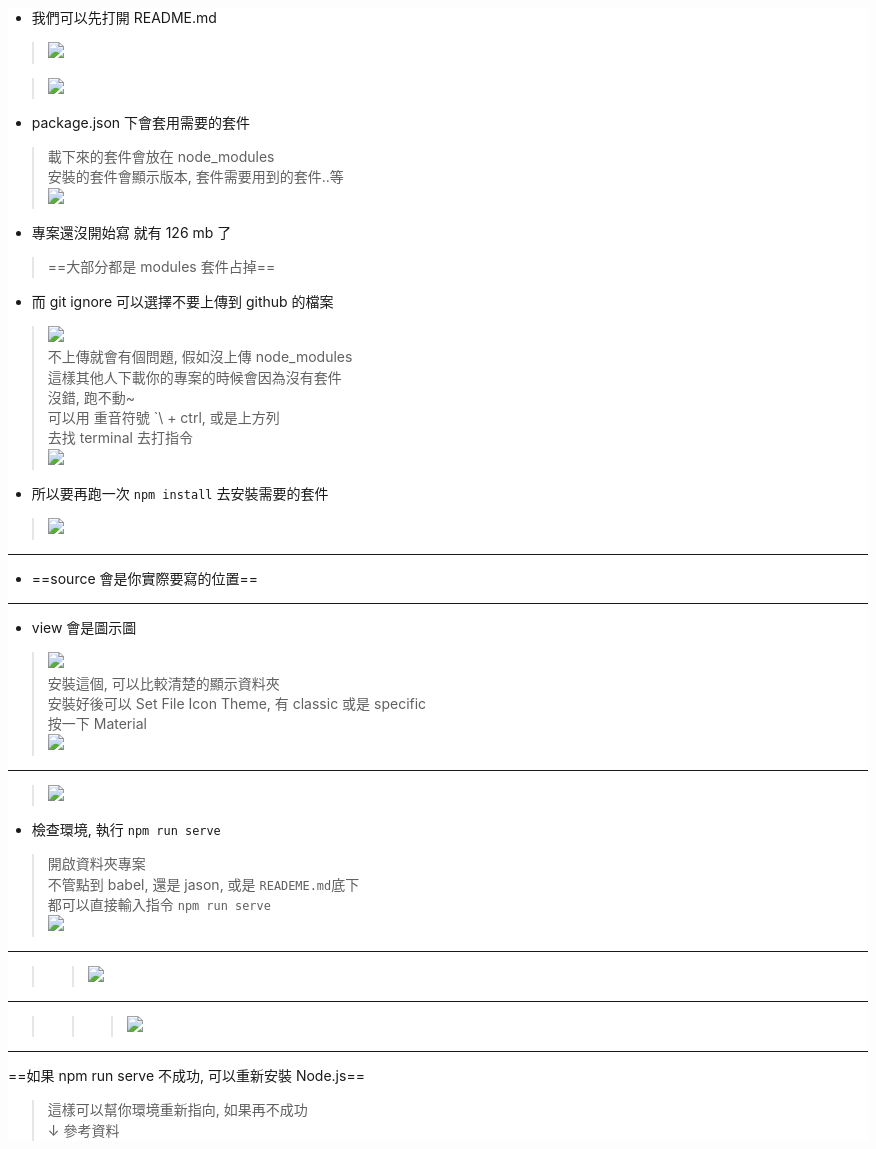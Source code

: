 - 我們可以先打開 README.md  
> ![](https://i.imgur.com/LTN0uaO.png)   

> ![](https://i.imgur.com/I3ZN4QD.png)   

- package.json 下會套用需要的套件   
> 載下來的套件會放在 node_modules   
> 安裝的套件會顯示版本, 套件需要用到的套件..等  
> ![](https://i.imgur.com/sueB6i6.png)   

- 專案還沒開始寫 就有 126 mb 了  
> ==大部分都是 modules 套件占掉==   


- 而 git ignore 可以選擇不要上傳到 github 的檔案  
> ![](https://i.imgur.com/tfHd7ev.png)   
> 不上傳就會有個問題, 假如沒上傳 node_modules  
> 這樣其他人下載你的專案的時候會因為沒有套件  
>  沒錯, 跑不動~  
>  可以用 重音符號 \`\  + ctrl, 或是上方列     
> 去找 terminal 去打指令   
> ![](https://i.imgur.com/WQr8qcu.png)   

-  所以要再跑一次 `npm install` 去安裝需要的套件  
>  ![](https://i.imgur.com/B7IMfsI.png)  

---

- ==source 會是你實際要寫的位置==  
---
- view 會是圖示圖  
> ![](https://i.imgur.com/eMRZjzs.png)   
> 安裝這個, 可以比較清楚的顯示資料夾  
> 安裝好後可以 Set File Icon Theme, 有 classic  或是 specific    
> 按一下 Material  
> ![](https://i.imgur.com/ip2wtlA.png)   

---
 
> ![](https://i.imgur.com/a9rDB2K.png)   

- 檢查環境, 執行 `npm run serve`   
> 開啟資料夾專案  
> 不管點到 babel, 還是 jason, 或是 `READEME.md`底下  
> 都可以直接輸入指令 `npm run serve`   
> ![](https://i.imgur.com/ifrfYuG.png)   
---
>> ![](https://i.imgur.com/bPpZMMk.png)  
---
>>> ![](https://i.imgur.com/xML4lgV.png)   
---

==如果 npm run serve 不成功, 可以重新安裝 Node.js==
> 這樣可以幫你環境重新指向, 如果再不成功  
> ↓ 參考資料  
